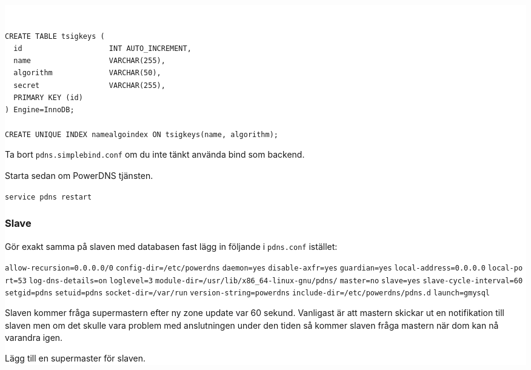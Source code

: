 ``` mysql


CREATE TABLE tsigkeys (
  id                    INT AUTO_INCREMENT,
  name                  VARCHAR(255),
  algorithm             VARCHAR(50),
  secret                VARCHAR(255),
  PRIMARY KEY (id)
) Engine=InnoDB;

CREATE UNIQUE INDEX namealgoindex ON tsigkeys(name, algorithm);
```

</div>
</div>

Ta bort `pdns.simplebind.conf` om du inte tänkt använda bind som
backend.

Starta sedan om PowerDNS tjänsten.

`service pdns restart`

### Slave

Gör exakt samma på slaven med databasen fast lägg in följande i
`pdns.conf` istället:

`allow-recursion=0.0.0.0/0`
`config-dir=/etc/powerdns`
`daemon=yes`
`disable-axfr=yes`
`guardian=yes`
`local-address=0.0.0.0`
`local-port=53`
`log-dns-details=on`
`loglevel=3`
`module-dir=/usr/lib/x86_64-linux-gnu/pdns/`
`master=no`
`slave=yes`
`slave-cycle-interval=60`
`setgid=pdns`
`setuid=pdns`
`socket-dir=/var/run`
`version-string=powerdns`
`include-dir=/etc/powerdns/pdns.d`
`launch=gmysql`

Slaven kommer fråga supermastern efter ny zone update var 60 sekund.
Vanligast är att mastern skickar ut en notifikation till slaven men om
det skulle vara problem med anslutningen under den tiden så kommer
slaven fråga mastern när dom kan nå varandra igen.

Lägg till en supermaster för slaven.
